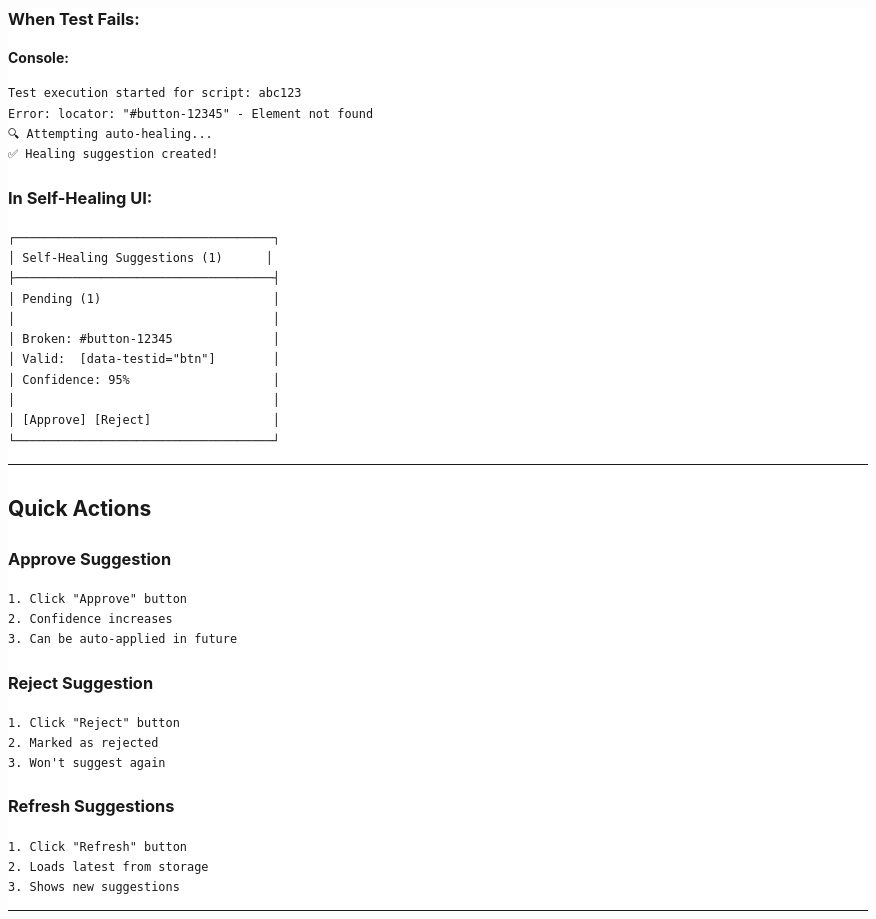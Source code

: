 ### When Test Fails:

**Console:**
```
Test execution started for script: abc123
Error: locator: "#button-12345" - Element not found
🔍 Attempting auto-healing...
✅ Healing suggestion created!
```

### In Self-Healing UI:

```
┌────────────────────────────────────┐
│ Self-Healing Suggestions (1)      │
├────────────────────────────────────┤
│ Pending (1)                        │
│                                    │
│ Broken: #button-12345              │
│ Valid:  [data-testid="btn"]        │
│ Confidence: 95%                    │
│                                    │
│ [Approve] [Reject]                 │
└────────────────────────────────────┘
```

---

## Quick Actions

### Approve Suggestion
```
1. Click "Approve" button
2. Confidence increases
3. Can be auto-applied in future
```

### Reject Suggestion
```
1. Click "Reject" button
2. Marked as rejected
3. Won't suggest again
```

### Refresh Suggestions
```
1. Click "Refresh" button
2. Loads latest from storage
3. Shows new suggestions
```

---
